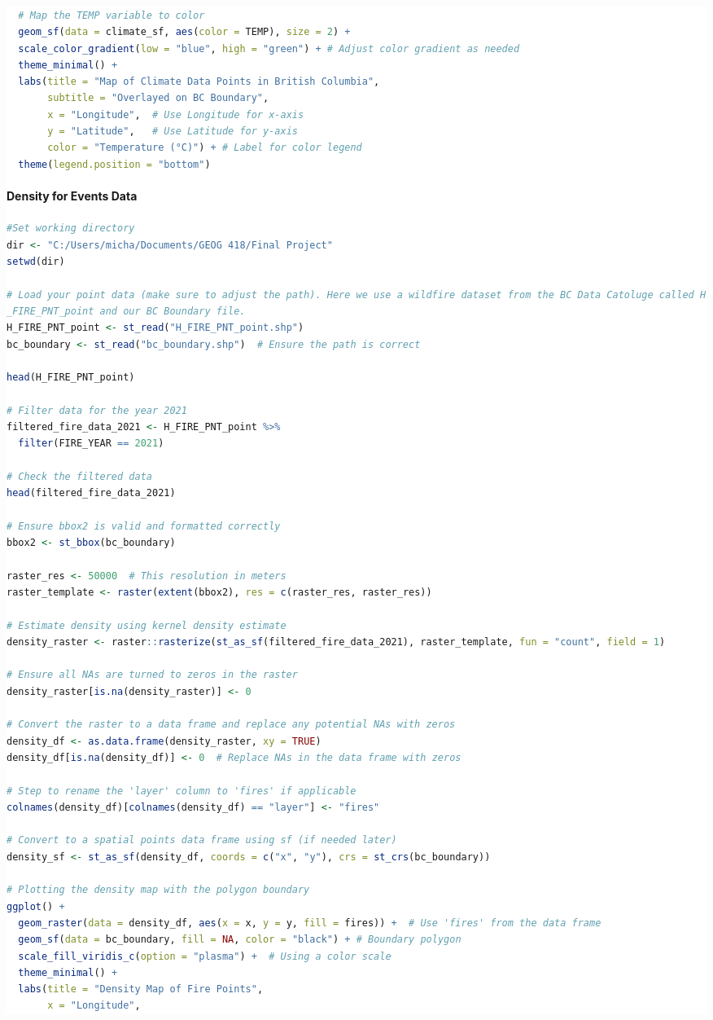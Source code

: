 ```r
  # Map the TEMP variable to color
  geom_sf(data = climate_sf, aes(color = TEMP), size = 2) + 
  scale_color_gradient(low = "blue", high = "green") + # Adjust color gradient as needed
  theme_minimal() +
  labs(title = "Map of Climate Data Points in British Columbia",
       subtitle = "Overlayed on BC Boundary",
       x = "Longitude",  # Use Longitude for x-axis
       y = "Latitude",   # Use Latitude for y-axis
       color = "Temperature (°C)") + # Label for color legend
  theme(legend.position = "bottom")
```
#### Density for Events Data
```r
#Set working directory
dir <- "C:/Users/micha/Documents/GEOG 418/Final Project"
setwd(dir)

# Load your point data (make sure to adjust the path). Here we use a wildfire dataset from the BC Data Catoluge called H_FIRE_PNT_point and our BC Boundary file.
H_FIRE_PNT_point <- st_read("H_FIRE_PNT_point.shp")
bc_boundary <- st_read("bc_boundary.shp")  # Ensure the path is correct

head(H_FIRE_PNT_point)

# Filter data for the year 2021
filtered_fire_data_2021 <- H_FIRE_PNT_point %>%
  filter(FIRE_YEAR == 2021)

# Check the filtered data
head(filtered_fire_data_2021)

# Ensure bbox2 is valid and formatted correctly
bbox2 <- st_bbox(bc_boundary)

raster_res <- 50000  # This resolution in meters 
raster_template <- raster(extent(bbox2), res = c(raster_res, raster_res))

# Estimate density using kernel density estimate
density_raster <- raster::rasterize(st_as_sf(filtered_fire_data_2021), raster_template, fun = "count", field = 1)

# Ensure all NAs are turned to zeros in the raster
density_raster[is.na(density_raster)] <- 0

# Convert the raster to a data frame and replace any potential NAs with zeros
density_df <- as.data.frame(density_raster, xy = TRUE)
density_df[is.na(density_df)] <- 0  # Replace NAs in the data frame with zeros

# Step to rename the 'layer' column to 'fires' if applicable
colnames(density_df)[colnames(density_df) == "layer"] <- "fires"

# Convert to a spatial points data frame using sf (if needed later)
density_sf <- st_as_sf(density_df, coords = c("x", "y"), crs = st_crs(bc_boundary))

# Plotting the density map with the polygon boundary
ggplot() +
  geom_raster(data = density_df, aes(x = x, y = y, fill = fires)) +  # Use 'fires' from the data frame
  geom_sf(data = bc_boundary, fill = NA, color = "black") + # Boundary polygon
  scale_fill_viridis_c(option = "plasma") +  # Using a color scale
  theme_minimal() +
  labs(title = "Density Map of Fire Points",
       x = "Longitude",
```